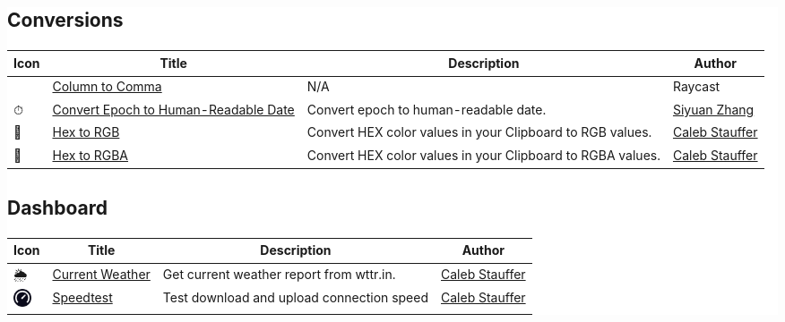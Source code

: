 ## Conversions

| Icon | Title                                                                      | Description                                                | Author                                        |
| ---- | -------------------------------------------------------------------------- | ---------------------------------------------------------- | --------------------------------------------- |
|      | [Column to Comma](conversions/column-to-comma.sh)                          | N/A                                                        | Raycast                                       |
| ⏱    | [Convert Epoch to Human-Readable Date](conversions/epoch-to-human-date.sh) | Convert epoch to human-readable date.                      | [Siyuan Zhang](https://github.com/kastnerorz) |
| 🎨   | [Hex to RGB](conversions/hex-to-rgb.sh)                                    | Convert HEX color values in your Clipboard to RGB values.  | [Caleb Stauffer](https://github.com/crstauf)  |
| 🎨   | [Hex to RGBA](conversions/hex-to-rgba.sh)                                  | Convert HEX color values in your Clipboard to RGBA values. | [Caleb Stauffer](https://github.com/crstauf)  |

## Dashboard

| Icon                                                                                                                                                      | Title                                           | Description                               | Author                                       |
| --------------------------------------------------------------------------------------------------------------------------------------------------------- | ----------------------------------------------- | ----------------------------------------- | -------------------------------------------- |
| 🌦️                                                                                                                                                        | [Current Weather](dashboard/current-weather.sh) | Get current weather report from wttr.in.  | [Caleb Stauffer](https://github.com/crstauf) |
| <img src="https://raw.githubusercontent.com/raycast/script-commands/master/commands/dashboard/images/speedtest-logo.png?raw=true" width="20" height="20"> | [Speedtest](dashboard/speedtest.sh)             | Test download and upload connection speed | [Caleb Stauffer](https://github.com/crstauf) |